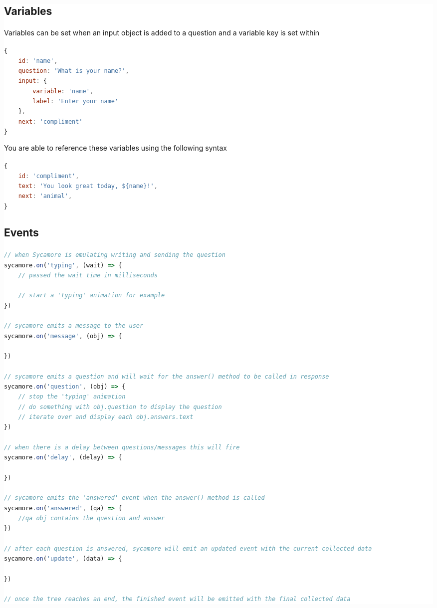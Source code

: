 ## Variables

Variables can be set when an input object is added to a question and a variable key is set within

```javascript
{
	id: 'name',
	question: 'What is your name?',
	input: {
		variable: 'name',
		label: 'Enter your name'
	},
	next: 'compliment'
}
```

You are able to reference these variables using the following syntax

```javascript
{
	id: 'compliment',
	text: 'You look great today, ${name}!',
	next: 'animal',
}
```

## Events

```javascript
// when Sycamore is emulating writing and sending the question
sycamore.on('typing', (wait) => {
	// passed the wait time in milliseconds
	
	// start a 'typing' animation for example
})

// sycamore emits a message to the user
sycamore.on('message', (obj) => {

})

// sycamore emits a question and will wait for the answer() method to be called in response
sycamore.on('question', (obj) => {
	// stop the 'typing' animation
	// do something with obj.question to display the question
	// iterate over and display each obj.answers.text
})

// when there is a delay between questions/messages this will fire
sycamore.on('delay', (delay) => {

})

// sycamore emits the 'answered' event when the answer() method is called
sycamore.on('answered', (qa) => {
	//qa obj contains the question and answer
})

// after each question is answered, sycamore will emit an updated event with the current collected data
sycamore.on('update', (data) => {

})

// once the tree reaches an end, the finished event will be emitted with the final collected data
```